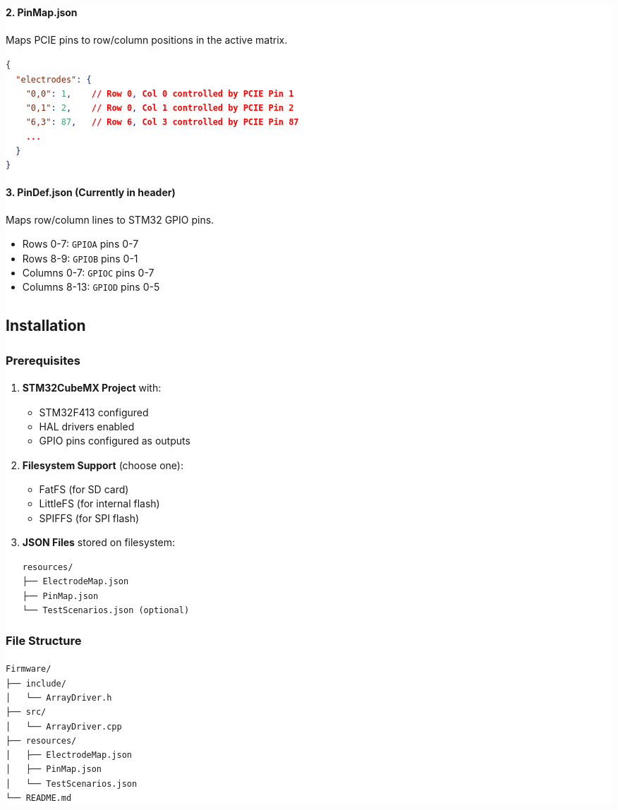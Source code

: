 #### 2. PinMap.json
Maps PCIE pins to row/column positions in the active matrix.
```json
{
  "electrodes": {
    "0,0": 1,    // Row 0, Col 0 controlled by PCIE Pin 1
    "0,1": 2,    // Row 0, Col 1 controlled by PCIE Pin 2
    "6,3": 87,   // Row 6, Col 3 controlled by PCIE Pin 87
    ...
  }
}
```

#### 3. PinDef.json (Currently in header)
Maps row/column lines to STM32 GPIO pins.
- Rows 0-7: `GPIOA` pins 0-7
- Rows 8-9: `GPIOB` pins 0-1
- Columns 0-7: `GPIOC` pins 0-7
- Columns 8-13: `GPIOD` pins 0-5

## Installation

### Prerequisites

1. **STM32CubeMX Project** with:
   - STM32F413 configured
   - HAL drivers enabled
   - GPIO pins configured as outputs

2. **Filesystem Support** (choose one):
   - FatFS (for SD card)
   - LittleFS (for internal flash)
   - SPIFFS (for SPI flash)

3. **JSON Files** stored on filesystem:
   ```
   resources/
   ├── ElectrodeMap.json
   ├── PinMap.json
   └── TestScenarios.json (optional)
   ```

### File Structure

```
Firmware/
├── include/
│   └── ArrayDriver.h
├── src/
│   └── ArrayDriver.cpp
├── resources/
│   ├── ElectrodeMap.json
│   ├── PinMap.json
│   └── TestScenarios.json
└── README.md
```
